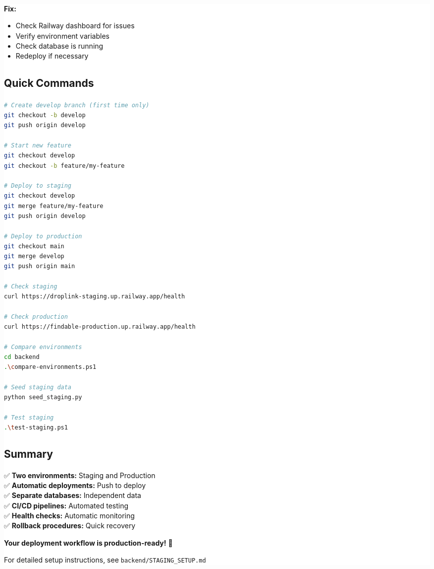 **Fix:**
- Check Railway dashboard for issues
- Verify environment variables
- Check database is running
- Redeploy if necessary

## Quick Commands

```bash
# Create develop branch (first time only)
git checkout -b develop
git push origin develop

# Start new feature
git checkout develop
git checkout -b feature/my-feature

# Deploy to staging
git checkout develop
git merge feature/my-feature
git push origin develop

# Deploy to production
git checkout main
git merge develop
git push origin main

# Check staging
curl https://droplink-staging.up.railway.app/health

# Check production
curl https://findable-production.up.railway.app/health

# Compare environments
cd backend
.\compare-environments.ps1

# Seed staging data
python seed_staging.py

# Test staging
.\test-staging.ps1
```

## Summary

✅ **Two environments:** Staging and Production  
✅ **Automatic deployments:** Push to deploy  
✅ **Separate databases:** Independent data  
✅ **CI/CD pipelines:** Automated testing  
✅ **Health checks:** Automatic monitoring  
✅ **Rollback procedures:** Quick recovery  

**Your deployment workflow is production-ready!** 🚀

For detailed setup instructions, see `backend/STAGING_SETUP.md`


